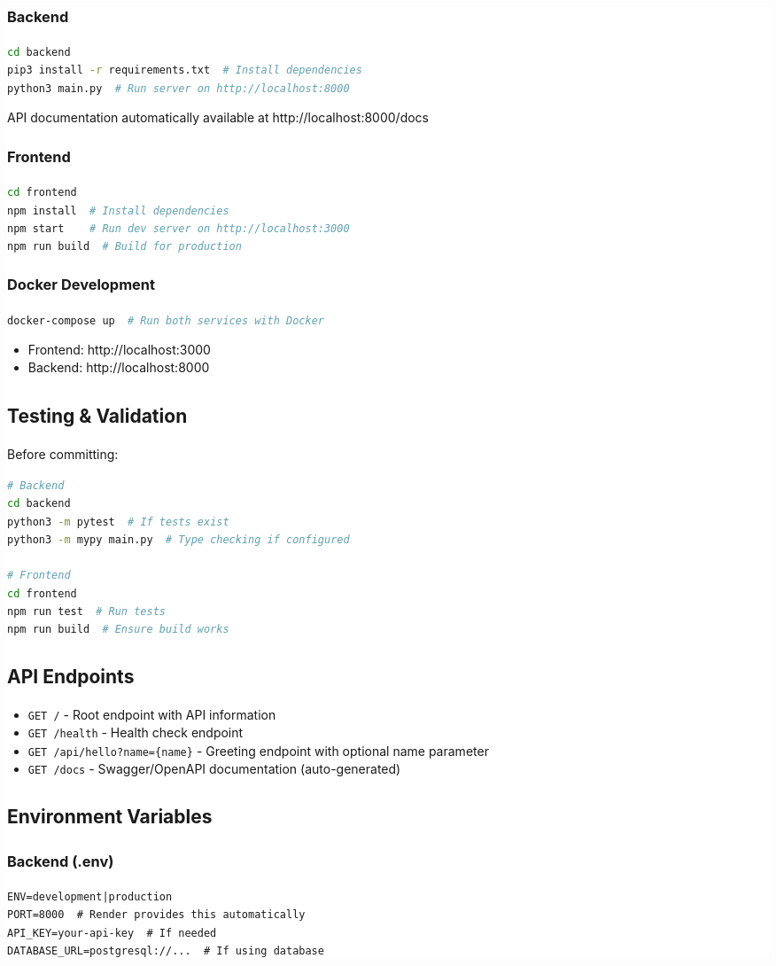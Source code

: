 ### Backend
```bash
cd backend
pip3 install -r requirements.txt  # Install dependencies
python3 main.py  # Run server on http://localhost:8000
```

API documentation automatically available at http://localhost:8000/docs

### Frontend
```bash
cd frontend
npm install  # Install dependencies
npm start    # Run dev server on http://localhost:3000
npm run build  # Build for production
```

### Docker Development
```bash
docker-compose up  # Run both services with Docker
```
- Frontend: http://localhost:3000
- Backend: http://localhost:8000

## Testing & Validation
Before committing:
```bash
# Backend
cd backend
python3 -m pytest  # If tests exist
python3 -m mypy main.py  # Type checking if configured

# Frontend
cd frontend
npm run test  # Run tests
npm run build  # Ensure build works
```

## API Endpoints
- `GET /` - Root endpoint with API information
- `GET /health` - Health check endpoint
- `GET /api/hello?name={name}` - Greeting endpoint with optional name parameter
- `GET /docs` - Swagger/OpenAPI documentation (auto-generated)

## Environment Variables

### Backend (.env)
```
ENV=development|production
PORT=8000  # Render provides this automatically
API_KEY=your-api-key  # If needed
DATABASE_URL=postgresql://...  # If using database
```
